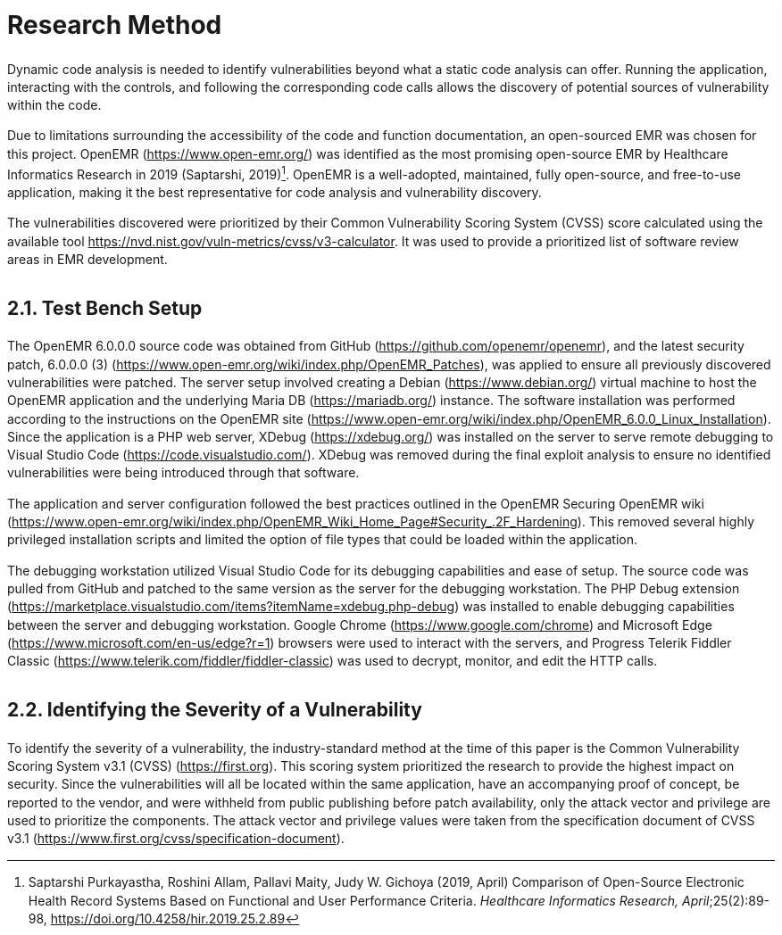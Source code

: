 # Research Method
Dynamic code analysis is needed to identify vulnerabilities beyond what a static code analysis can offer.  Running the application, interacting with the controls, and following the corresponding code calls allows the discovery of potential sources of vulnerability within the code.

Due to limitations surrounding the accessibility of the code and function documentation, an open-sourced EMR was chosen for this project.  OpenEMR (https://www.open-emr.org/) was identified as the most promising open-source EMR by Healthcare Informatics Research in 2019 (Saptarshi, 2019)[^Saptarshi].  OpenEMR is a well-adopted, maintained, fully open-source, and free-to-use application, making it the best representative for code analysis and vulnerability discovery.

The vulnerabilities discovered were prioritized by their Common Vulnerability Scoring System (CVSS) score calculated using the available tool https://nvd.nist.gov/vuln-metrics/cvss/v3-calculator. It was used to provide a prioritized list of software review areas in EMR development.  

## 2.1.  Test Bench Setup
The OpenEMR 6.0.0.0 source code was obtained from GitHub (https://github.com/openemr/openemr), and the latest security patch, 6.0.0.0 (3) (https://www.open-emr.org/wiki/index.php/OpenEMR_Patches), was applied to ensure all previously discovered vulnerabilities were patched.  The server setup involved creating a Debian (https://www.debian.org/) virtual machine to host the OpenEMR application and the underlying Maria DB (https://mariadb.org/) instance.  The software installation was performed according to the instructions on the OpenEMR site (https://www.open-emr.org/wiki/index.php/OpenEMR_6.0.0_Linux_Installation).  Since the application is a PHP web server, XDebug (https://xdebug.org/) was installed on the server to serve remote debugging to Visual Studio Code (https://code.visualstudio.com/). XDebug was removed during the final exploit analysis to ensure no identified vulnerabilities were being introduced through that software.

The application and server configuration followed the best practices outlined in the OpenEMR Securing OpenEMR wiki (https://www.open-emr.org/wiki/index.php/OpenEMR_Wiki_Home_Page#Security_.2F_Hardening).  This removed several highly privileged installation scripts and limited the option of file types that could be loaded within the application.

The debugging workstation utilized Visual Studio Code for its debugging capabilities and ease of setup.  The source code was pulled from GitHub and patched to the same version as the server for the debugging workstation. The PHP Debug extension (https://marketplace.visualstudio.com/items?itemName=xdebug.php-debug) was installed to enable debugging capabilities between the server and debugging workstation.  Google Chrome (https://www.google.com/chrome) and Microsoft Edge (https://www.microsoft.com/en-us/edge?r=1) browsers were used to interact with the servers, and Progress Telerik Fiddler Classic (https://www.telerik.com/fiddler/fiddler-classic) was used to decrypt, monitor, and edit the HTTP calls.

## 2.2.  Identifying the Severity of a Vulnerability
To identify the severity of a vulnerability, the industry-standard method at the time of this paper is the Common Vulnerability Scoring System v3.1 (CVSS) (https://first.org).  This scoring system prioritized the research to provide the highest impact on security.  Since the vulnerabilities will all be located within the same application, have an accompanying proof of concept, be reported to the vendor, and were withheld from public publishing before patch availability, only the attack vector and privilege are used to prioritize the components.   The attack vector and privilege values were taken from the specification document of CVSS v3.1 (https://www.first.org/cvss/specification-document).


[^FIRST]: Forum of Incident Response and Security Team (FIRST) (2021) Guidelines and Practices for Multi-Party Vulnerability Coordination and Disclosure. Retrieved from https://www.first.org/global/sigs/vulnerability-coordination/multiparty/guidelines-v1.1
[^Saptarshi]: Saptarshi Purkayastha, Roshini Allam, Pallavi Maity, Judy W. Gichoya (2019, April) Comparison of Open-Source Electronic Health Record Systems Based on Functional and User Performance Criteria. *Healthcare Informatics Research, April*;25(2):89-98, https://doi.org/10.4258/hir.2019.25.2.89